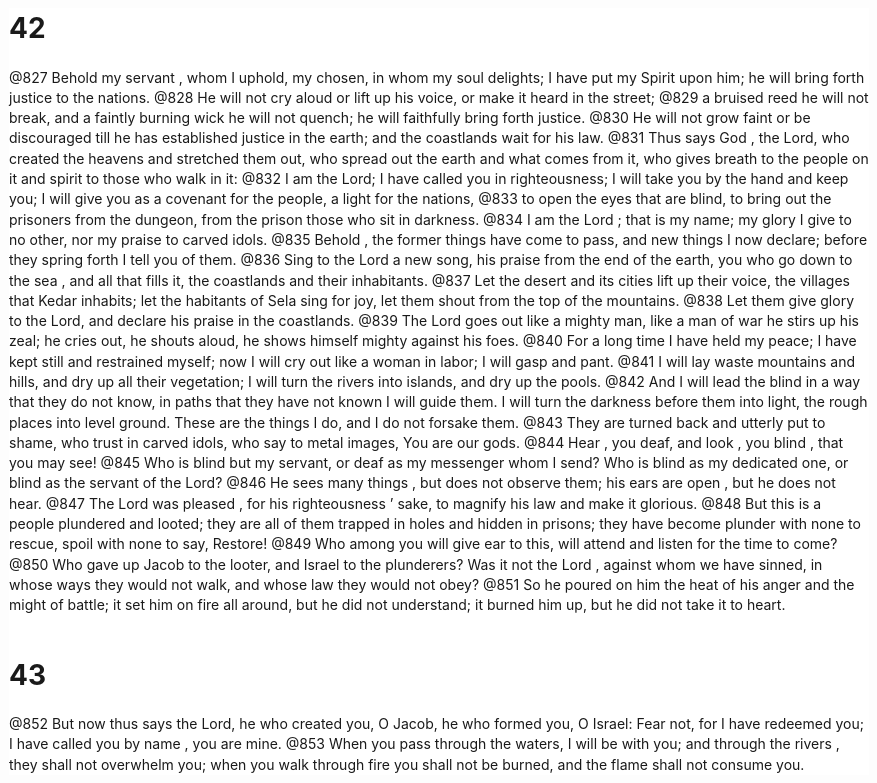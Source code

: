 # 42
@827 Behold my servant , whom I uphold, my chosen, in whom my soul delights; I have put my Spirit upon him; he will bring forth justice to the nations.
@828 He will not cry aloud or lift up his voice, or make it heard in the street;
@829 a bruised reed he will not break, and a faintly burning wick he will not quench; he will faithfully bring forth justice.
@830 He will not grow faint or be discouraged till he has established justice in the earth; and the coastlands wait for his law.
@831 Thus says God , the Lord, who created the heavens and stretched them out, who spread out the earth and what comes from it, who gives breath to the people on it and spirit to those who walk in it:
@832 I am the Lord; I have called you in righteousness; I will take you by the hand and keep you; I will give you as a covenant for the people, a light for the nations,
@833 to open the eyes that are blind, to bring out the prisoners from the dungeon, from the prison those who sit in darkness.
@834 I am the Lord ; that is my name; my glory I give to no other, nor my praise to carved idols.
@835 Behold , the former things have come to pass, and new things I now declare; before they spring forth I tell you of them.
@836 Sing to the Lord a new song, his praise from the end of the earth, you who go down to the sea , and all that fills it, the coastlands and their inhabitants.
@837 Let the desert and its cities lift up their voice, the villages that Kedar inhabits; let the habitants of Sela sing for joy, let them shout from the top of the mountains.
@838 Let them give glory to the Lord, and declare his praise in the coastlands.
@839 The Lord goes out like a mighty man, like a man of war he stirs up his zeal; he cries out, he shouts aloud, he shows himself mighty against his foes.
@840 For a long time I have held my peace; I have kept still and restrained myself; now I will cry out like a woman in labor; I will gasp and pant.
@841 I will lay waste mountains and hills, and dry up all their vegetation; I will turn the rivers into islands, and dry up the pools.
@842 And I will lead the blind in a way that they do not know, in paths that they have not known I will guide them. I will turn the darkness before them into light, the rough places into level ground. These are the things I do, and I do not forsake them.
@843 They are turned back and utterly put to shame, who trust in carved idols, who say to metal images, You are our gods.
@844 Hear , you deaf, and look , you blind , that you may see!
@845 Who is blind but my servant, or deaf as my messenger whom I send? Who is blind as my dedicated one, or blind as the servant of the Lord?
@846 He sees many things , but does not observe them; his ears are open , but he does not hear.
@847 The Lord was pleased , for his righteousness ’ sake, to magnify his law and make it glorious.
@848 But this is a people plundered and looted; they are all of them trapped in holes and hidden in prisons; they have become plunder with none to rescue, spoil with none to say, Restore!
@849 Who among you will give ear to this, will attend and listen for the time to come?
@850 Who gave up Jacob to the looter, and Israel to the plunderers? Was it not the Lord , against whom we have sinned, in whose ways they would not walk, and whose law they would not obey?
@851 So he poured on him the heat of his anger and the might of battle; it set him on fire all around, but he did not understand; it burned him up, but he did not take it to heart.

# 43
@852 But now thus says the Lord, he who created you, O Jacob, he who formed you, O Israel: Fear not, for I have redeemed you; I have called you by name , you are mine.
@853 When you pass through the waters, I will be with you; and through the rivers , they shall not overwhelm you; when you walk through fire you shall not be burned, and the flame shall not consume you.

